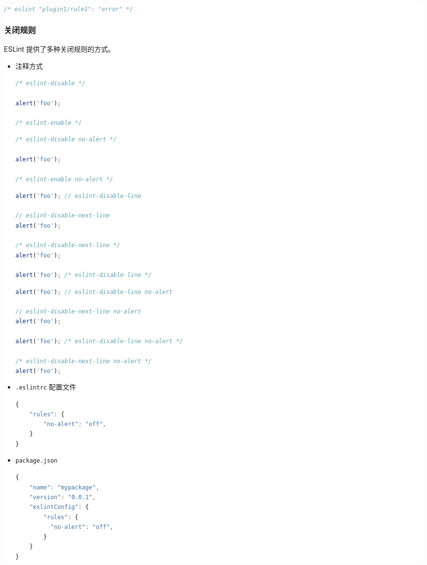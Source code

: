 ```js
/* eslint "plugin1/rule1": "error" */
```
### 关闭规则

ESLint 提供了多种关闭规则的方式。

- 注释方式
  ```js
  /* eslint-disable */

  alert('foo');

  /* eslint-enable */
  ```
  ```js
  /* eslint-disable no-alert */

  alert('foo');

  /* eslint-enable no-alert */
  ```
  ```js
  alert('foo'); // eslint-disable-line

  // eslint-disable-next-line
  alert('foo');

  /* eslint-disable-next-line */
  alert('foo');

  alert('foo'); /* eslint-disable-line */
  ```

  ```js
  alert('foo'); // eslint-disable-line no-alert

  // eslint-disable-next-line no-alert
  alert('foo');

  alert('foo'); /* eslint-disable-line no-alert */

  /* eslint-disable-next-line no-alert */
  alert('foo');
  ```
- `.eslintrc` 配置文件

  ```js
  {
      "rules": {
          "no-alert": "off",
      }
  }
  ```
- `package.json`
  ```js
  {
      "name": "mypackage",
      "version": "0.0.1",
      "eslintConfig": {
          "rules": {
            "no-alert": "off",
          }
      }
  }
  ```
